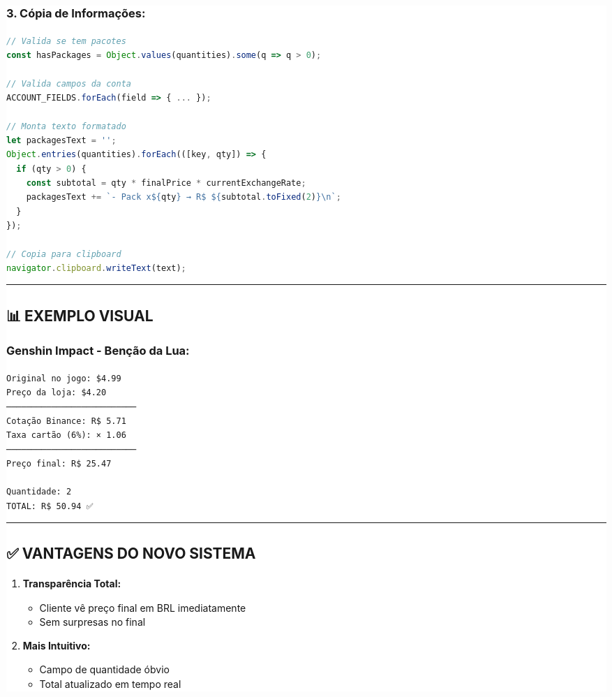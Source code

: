 
### **3. Cópia de Informações:**
```javascript
// Valida se tem pacotes
const hasPackages = Object.values(quantities).some(q => q > 0);

// Valida campos da conta
ACCOUNT_FIELDS.forEach(field => { ... });

// Monta texto formatado
let packagesText = '';
Object.entries(quantities).forEach(([key, qty]) => {
  if (qty > 0) {
    const subtotal = qty * finalPrice * currentExchangeRate;
    packagesText += `- Pack x${qty} → R$ ${subtotal.toFixed(2)}\n`;
  }
});

// Copia para clipboard
navigator.clipboard.writeText(text);
```

---

## 📊 EXEMPLO VISUAL

### **Genshin Impact - Benção da Lua:**
```
Original no jogo: $4.99
Preço da loja: $4.20
──────────────────────────
Cotação Binance: R$ 5.71
Taxa cartão (6%): × 1.06
──────────────────────────
Preço final: R$ 25.47

Quantidade: 2
TOTAL: R$ 50.94 ✅
```

---

## ✅ VANTAGENS DO NOVO SISTEMA

1. **Transparência Total:**
   - Cliente vê preço final em BRL imediatamente
   - Sem surpresas no final

2. **Mais Intuitivo:**
   - Campo de quantidade óbvio
   - Total atualizado em tempo real
